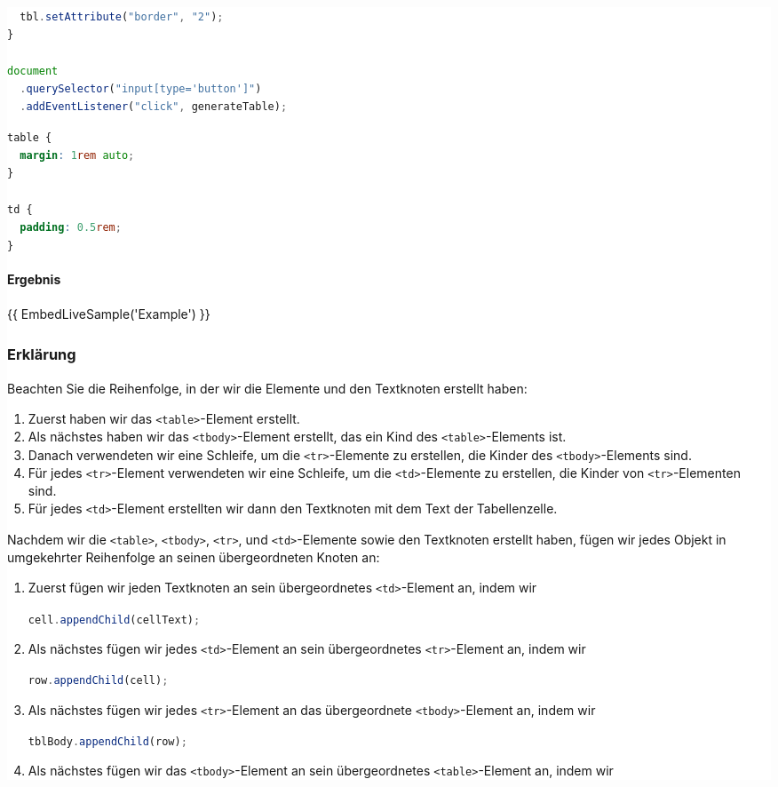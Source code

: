 ```js
  tbl.setAttribute("border", "2");
}

document
  .querySelector("input[type='button']")
  .addEventListener("click", generateTable);
```

```css hidden
table {
  margin: 1rem auto;
}

td {
  padding: 0.5rem;
}
```

#### Ergebnis

{{ EmbedLiveSample('Example') }}

### Erklärung

Beachten Sie die Reihenfolge, in der wir die Elemente und den Textknoten erstellt haben:

1. Zuerst haben wir das `<table>`-Element erstellt.
2. Als nächstes haben wir das `<tbody>`-Element erstellt, das ein Kind des `<table>`-Elements ist.
3. Danach verwendeten wir eine Schleife, um die `<tr>`-Elemente zu erstellen, die Kinder des `<tbody>`-Elements sind.
4. Für jedes `<tr>`-Element verwendeten wir eine Schleife, um die `<td>`-Elemente zu erstellen, die Kinder von `<tr>`-Elementen sind.
5. Für jedes `<td>`-Element erstellten wir dann den Textknoten mit dem Text der Tabellenzelle.

Nachdem wir die `<table>`, `<tbody>`, `<tr>`, und `<td>`-Elemente sowie den Textknoten erstellt haben, fügen wir jedes Objekt in umgekehrter Reihenfolge an seinen übergeordneten Knoten an:

1. Zuerst fügen wir jeden Textknoten an sein übergeordnetes `<td>`-Element an, indem wir

   ```js
   cell.appendChild(cellText);
   ```

2. Als nächstes fügen wir jedes `<td>`-Element an sein übergeordnetes `<tr>`-Element an, indem wir

   ```js
   row.appendChild(cell);
   ```

3. Als nächstes fügen wir jedes `<tr>`-Element an das übergeordnete `<tbody>`-Element an, indem wir

   ```js
   tblBody.appendChild(row);
   ```

4. Als nächstes fügen wir das `<tbody>`-Element an sein übergeordnetes `<table>`-Element an, indem wir
